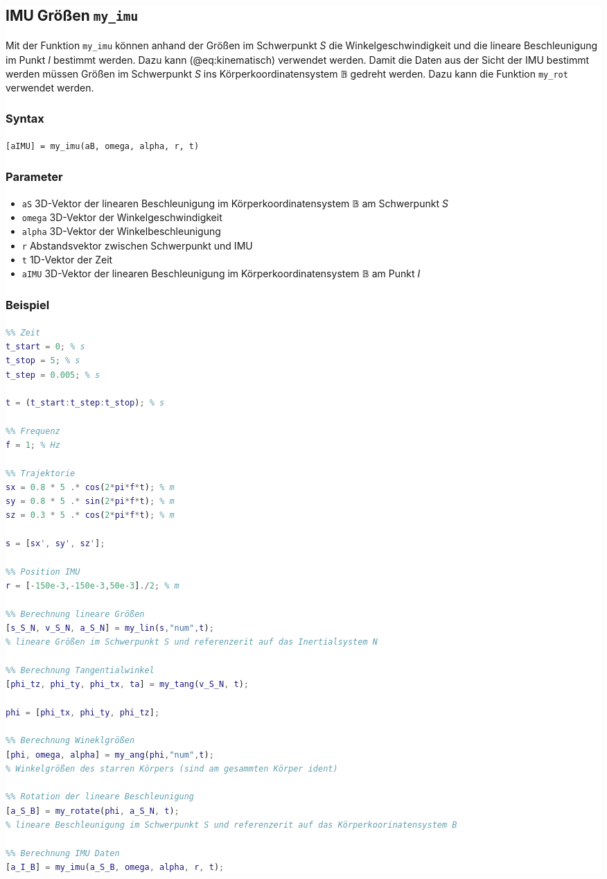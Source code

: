## IMU Größen `my_imu`
Mit der Funktion `my_imu` können anhand der Größen im Schwerpunkt $S$ die Winkelgeschwindigkeit und die lineare Beschleunigung im Punkt $I$ bestimmt werden.
Dazu kann (@eq:kinematisch) verwendet werden.
Damit die Daten aus der Sicht der IMU bestimmt werden müssen Größen im Schwerpunkt $S$ ins Körperkoordinatensystem $\mathbb{B}$ gedreht werden.
Dazu kann die Funktion `my_rot` verwendet werden.

### Syntax
`[aIMU] = my_imu(aB, omega, alpha, r, t)`

### Parameter
* `aS` 3D-Vektor der linearen Beschleunigung im Körperkoordinatensystem $\mathbb{B}$ am Schwerpunkt $S$
* `omega` 3D-Vektor der Winkelgeschwindigkeit
* `alpha` 3D-Vektor der Winkelbeschleunigung
* `r` Abstandsvektor zwischen Schwerpunkt und IMU 
* `t` 1D-Vektor der Zeit
* `aIMU` 3D-Vektor der linearen Beschleunigung im Körperkoordinatensystem $\mathbb{B}$ am Punkt $I$

### Beispiel
```Matlab
%% Zeit
t_start = 0; % s
t_stop = 5; % s
t_step = 0.005; % s

t = (t_start:t_step:t_stop); % s

%% Frequenz
f = 1; % Hz

%% Trajektorie
sx = 0.8 * 5 .* cos(2*pi*f*t); % m
sy = 0.8 * 5 .* sin(2*pi*f*t); % m
sz = 0.3 * 5 .* cos(2*pi*f*t); % m

s = [sx', sy', sz'];

%% Position IMU
r = [-150e-3,-150e-3,50e-3]./2; % m

%% Berechnung lineare Größen
[s_S_N, v_S_N, a_S_N] = my_lin(s,"num",t);
% lineare Größen im Schwerpunkt S und referenzerit auf das Inertialsystem N

%% Berechnung Tangentialwinkel
[phi_tz, phi_ty, phi_tx, ta] = my_tang(v_S_N, t);

phi = [phi_tx, phi_ty, phi_tz];

%% Berechnung Wineklgrößen
[phi, omega, alpha] = my_ang(phi,"num",t); 
% Winkelgrößen des starren Körpers (sind am gesammten Körper ident)

%% Rotation der lineare Beschleunigung
[a_S_B] = my_rotate(phi, a_S_N, t); 
% lineare Beschleunigung im Schwerpunkt S und referenzerit auf das Körperkoorinatensystem B

%% Berechnung IMU Daten
[a_I_B] = my_imu(a_S_B, omega, alpha, r, t);

```
